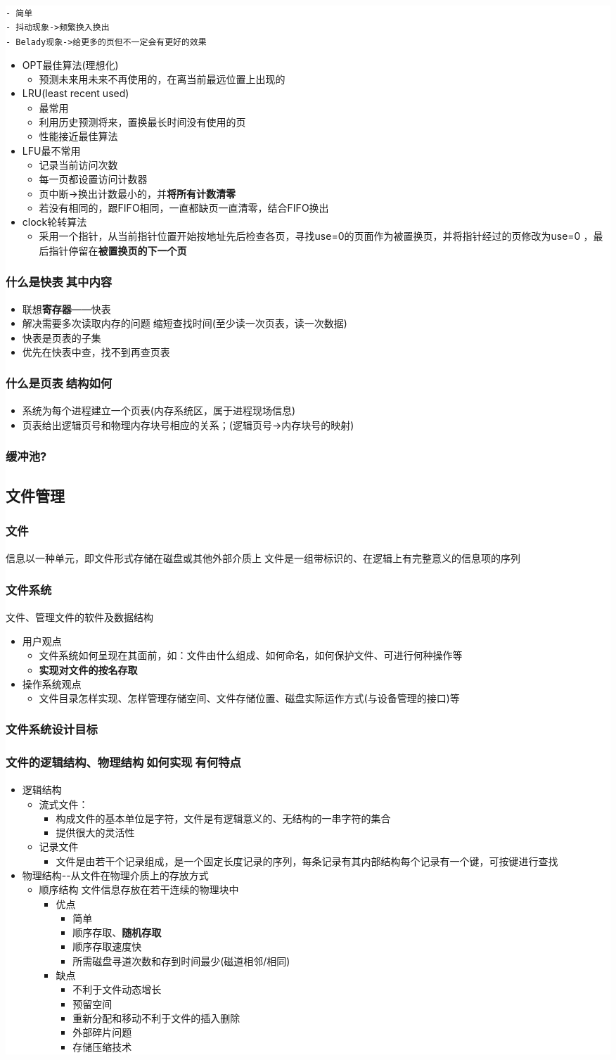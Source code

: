     - 简单
    - 抖动现象->频繁换入换出
    - Belady现象->给更多的页但不一定会有更好的效果
- OPT最佳算法(理想化)
    - 预测未来用未来不再使用的，在离当前最远位置上出现的
- LRU(least recent used)
    - 最常用
    - 利用历史预测将来，置换最长时间没有使用的页
    - 性能接近最佳算法
- LFU最不常用
    - 记录当前访问次数
    - 每一页都设置访问计数器
    - 页中断->换出计数最小的，并**将所有计数清零**
    - 若没有相同的，跟FIFO相同，一直都缺页一直清零，结合FIFO换出
- clock轮转算法
    - 采用一个指针，从当前指针位置开始按地址先后检查各页，寻找use=0的页面作为被置换页，并将指针经过的页修改为use=0 ，最后指针停留在**被置换页的下一个页**
### 什么是快表 其中内容
- 联想**寄存器**——快表
- 解决需要多次读取内存的问题 缩短查找时间(至少读一次页表，读一次数据)
- 快表是页表的子集
- 优先在快表中查，找不到再查页表
### 什么是页表 结构如何
- 系统为每个进程建立一个页表(内存系统区，属于进程现场信息)
- 页表给出逻辑页号和物理内存块号相应的关系；(逻辑页号->内存块号的映射)
### 缓冲池?
## 文件管理
### 文件
信息以一种单元，即文件形式存储在磁盘或其他外部介质上
文件是一组带标识的、在逻辑上有完整意义的信息项的序列
### 文件系统
文件、管理文件的软件及数据结构
- 用户观点
  - 文件系统如何呈现在其面前，如：文件由什么组成、如何命名，如何保护文件、可进行何种操作等
  - **实现对文件的按名存取**
- 操作系统观点
  - 文件目录怎样实现、怎样管理存储空间、文件存储位置、磁盘实际运作方式(与设备管理的接口)等
### 文件系统设计目标
### 文件的逻辑结构、物理结构 如何实现 有何特点
- 逻辑结构
  - 流式文件：
    - 构成文件的基本单位是字符，文件是有逻辑意义的、无结构的一串字符的集合
    - 提供很大的灵活性
  - 记录文件
    - 文件是由若干个记录组成，是一个固定长度记录的序列，每条记录有其内部结构每个记录有一个键，可按键进行查找
- 物理结构--从文件在物理介质上的存放方式
  - 顺序结构
    文件信息存放在若干连续的物理块中
    - 优点
      - 简单
      - 顺序存取、**随机存取**
      - 顺序存取速度快
      - 所需磁盘寻道次数和存到时间最少(磁道相邻/相同)
    - 缺点
      - 不利于文件动态增长
      - 预留空间
      - 重新分配和移动不利于文件的插入删除
      - 外部碎片问题
      - 存储压缩技术